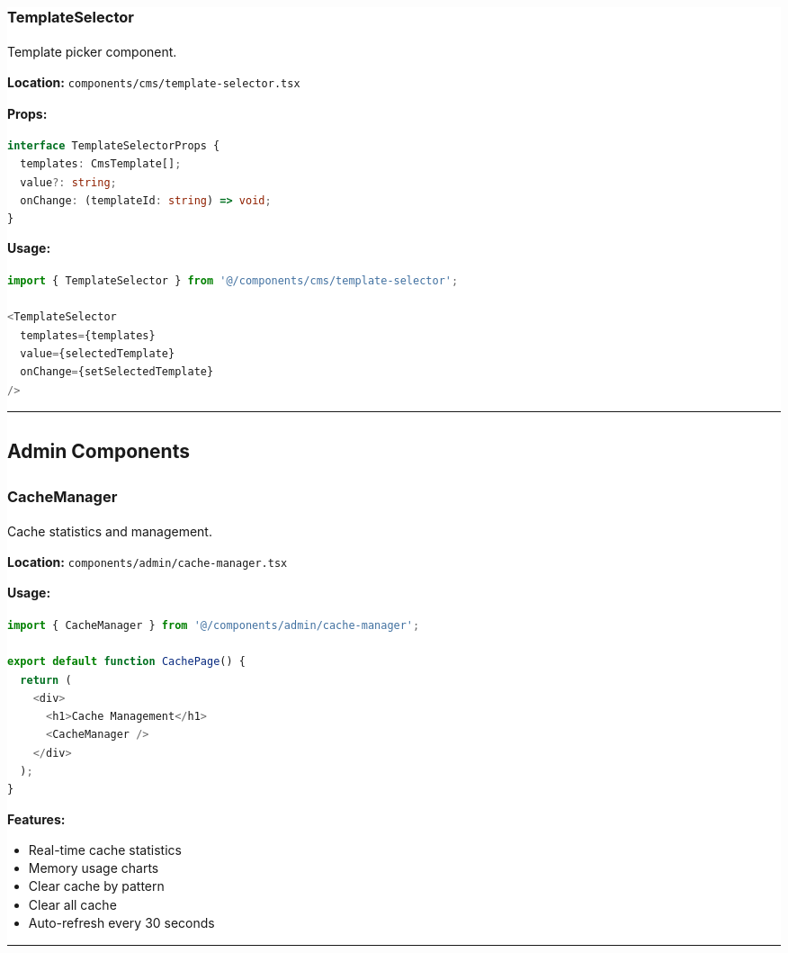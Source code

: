
### TemplateSelector

Template picker component.

**Location:** `components/cms/template-selector.tsx`

**Props:**
```typescript
interface TemplateSelectorProps {
  templates: CmsTemplate[];
  value?: string;
  onChange: (templateId: string) => void;
}
```

**Usage:**
```typescript
import { TemplateSelector } from '@/components/cms/template-selector';

<TemplateSelector
  templates={templates}
  value={selectedTemplate}
  onChange={setSelectedTemplate}
/>
```

---

## Admin Components

### CacheManager

Cache statistics and management.

**Location:** `components/admin/cache-manager.tsx`

**Usage:**
```typescript
import { CacheManager } from '@/components/admin/cache-manager';

export default function CachePage() {
  return (
    <div>
      <h1>Cache Management</h1>
      <CacheManager />
    </div>
  );
}
```

**Features:**
- Real-time cache statistics
- Memory usage charts
- Clear cache by pattern
- Clear all cache
- Auto-refresh every 30 seconds

---
